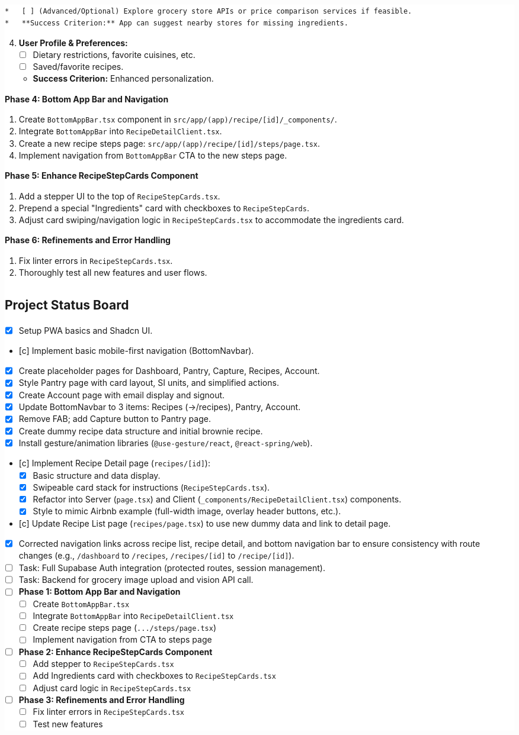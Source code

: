     *   [ ] (Advanced/Optional) Explore grocery store APIs or price comparison services if feasible.
    *   **Success Criterion:** App can suggest nearby stores for missing ingredients.
4.  **User Profile & Preferences:**
    *   [ ] Dietary restrictions, favorite cuisines, etc.
    *   [ ] Saved/favorite recipes.
    *   **Success Criterion:** Enhanced personalization.

**Phase 4: Bottom App Bar and Navigation**
1.  Create `BottomAppBar.tsx` component in `src/app/(app)/recipe/[id]/_components/`.
2.  Integrate `BottomAppBar` into `RecipeDetailClient.tsx`.
3.  Create a new recipe steps page: `src/app/(app)/recipe/[id]/steps/page.tsx`.
4.  Implement navigation from `BottomAppBar` CTA to the new steps page.

**Phase 5: Enhance RecipeStepCards Component**
1.  Add a stepper UI to the top of `RecipeStepCards.tsx`.
2.  Prepend a special "Ingredients" card with checkboxes to `RecipeStepCards`.
3.  Adjust card swiping/navigation logic in `RecipeStepCards.tsx` to accommodate the ingredients card.

**Phase 6: Refinements and Error Handling**
1.  Fix linter errors in `RecipeStepCards.tsx`.
2.  Thoroughly test all new features and user flows.

## Project Status Board

- [x] Setup PWA basics and Shadcn UI.
- [c] Implement basic mobile-first navigation (BottomNavbar).
- [x] Create placeholder pages for Dashboard, Pantry, Capture, Recipes, Account.
- [x] Style Pantry page with card layout, SI units, and simplified actions.
- [x] Create Account page with email display and signout.
- [x] Update BottomNavbar to 3 items: Recipes (->/recipes), Pantry, Account.
- [x] Remove FAB; add Capture button to Pantry page.
- [x] Create dummy recipe data structure and initial brownie recipe.
- [x] Install gesture/animation libraries (`@use-gesture/react`, `@react-spring/web`).
- [c] Implement Recipe Detail page (`recipes/[id]`):
    - [x] Basic structure and data display.
    - [x] Swipeable card stack for instructions (`RecipeStepCards.tsx`).
    - [x] Refactor into Server (`page.tsx`) and Client (`_components/RecipeDetailClient.tsx`) components.
    - [x] Style to mimic Airbnb example (full-width image, overlay header buttons, etc.).
- [c] Update Recipe List page (`recipes/page.tsx`) to use new dummy data and link to detail page.
- [x] Corrected navigation links across recipe list, recipe detail, and bottom navigation bar to ensure consistency with route changes (e.g., `/dashboard` to `/recipes`, `/recipes/[id]` to `/recipe/[id]`).
- [ ] Task: Full Supabase Auth integration (protected routes, session management).
- [ ] Task: Backend for grocery image upload and vision API call.
- [ ] **Phase 1: Bottom App Bar and Navigation**
    *   [ ] Create `BottomAppBar.tsx`
    *   [ ] Integrate `BottomAppBar` into `RecipeDetailClient.tsx`
    *   [ ] Create recipe steps page (`.../steps/page.tsx`)
    *   [ ] Implement navigation from CTA to steps page
- [ ] **Phase 2: Enhance RecipeStepCards Component**
    *   [ ] Add stepper to `RecipeStepCards.tsx`
    *   [ ] Add Ingredients card with checkboxes to `RecipeStepCards.tsx`
    *   [ ] Adjust card logic in `RecipeStepCards.tsx`
- [ ] **Phase 3: Refinements and Error Handling**
    *   [ ] Fix linter errors in `RecipeStepCards.tsx`
    *   [ ] Test new features
